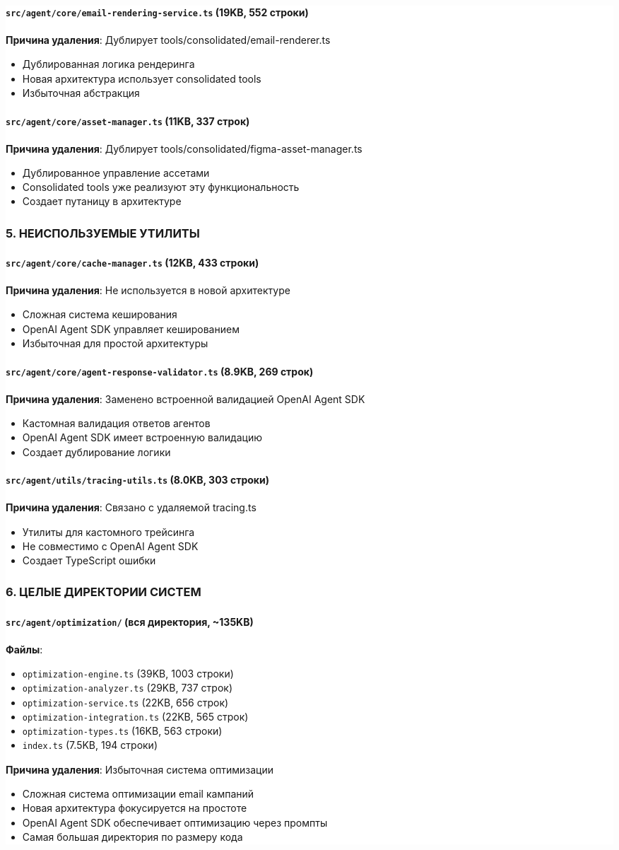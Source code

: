 #### `src/agent/core/email-rendering-service.ts` (19KB, 552 строки)
**Причина удаления**: Дублирует tools/consolidated/email-renderer.ts
- Дублированная логика рендеринга
- Новая архитектура использует consolidated tools
- Избыточная абстракция

#### `src/agent/core/asset-manager.ts` (11KB, 337 строк)
**Причина удаления**: Дублирует tools/consolidated/figma-asset-manager.ts
- Дублированное управление ассетами
- Consolidated tools уже реализуют эту функциональность
- Создает путаницу в архитектуре

### 5. НЕИСПОЛЬЗУЕМЫЕ УТИЛИТЫ

#### `src/agent/core/cache-manager.ts` (12KB, 433 строки)
**Причина удаления**: Не используется в новой архитектуре
- Сложная система кеширования
- OpenAI Agent SDK управляет кешированием
- Избыточная для простой архитектуры

#### `src/agent/core/agent-response-validator.ts` (8.9KB, 269 строк)
**Причина удаления**: Заменено встроенной валидацией OpenAI Agent SDK
- Кастомная валидация ответов агентов
- OpenAI Agent SDK имеет встроенную валидацию
- Создает дублирование логики

#### `src/agent/utils/tracing-utils.ts` (8.0KB, 303 строки)
**Причина удаления**: Связано с удаляемой tracing.ts
- Утилиты для кастомного трейсинга
- Не совместимо с OpenAI Agent SDK
- Создает TypeScript ошибки

### 6. ЦЕЛЫЕ ДИРЕКТОРИИ СИСТЕМ

#### `src/agent/optimization/` (вся директория, ~135KB)
**Файлы**:
- `optimization-engine.ts` (39KB, 1003 строки)
- `optimization-analyzer.ts` (29KB, 737 строк)
- `optimization-service.ts` (22KB, 656 строк)
- `optimization-integration.ts` (22KB, 565 строк)
- `optimization-types.ts` (16KB, 563 строки)
- `index.ts` (7.5KB, 194 строки)

**Причина удаления**: Избыточная система оптимизации
- Сложная система оптимизации email кампаний
- Новая архитектура фокусируется на простоте
- OpenAI Agent SDK обеспечивает оптимизацию через промпты
- Самая большая директория по размеру кода
